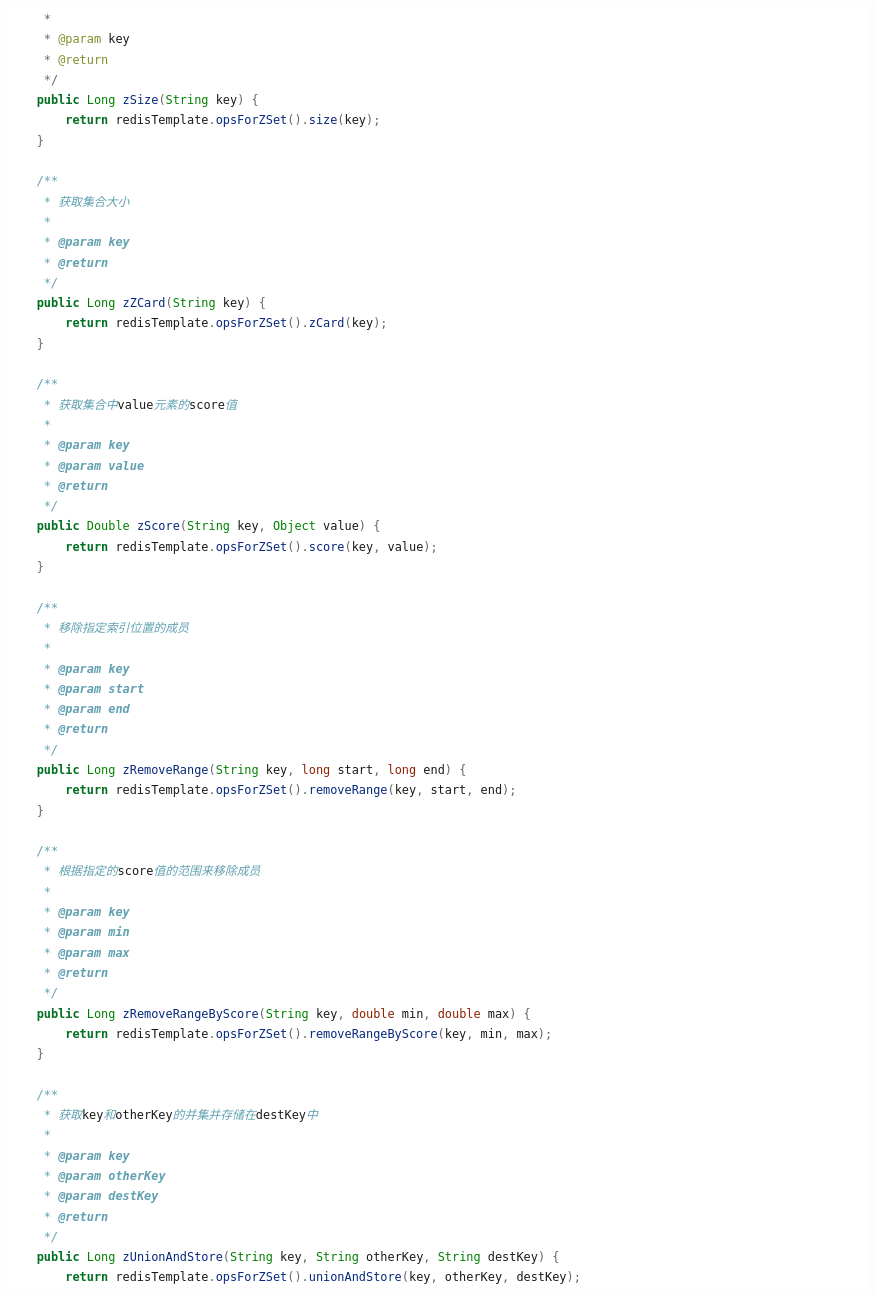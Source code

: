 ```java
     * 
     * @param key
     * @return
     */
    public Long zSize(String key) {
        return redisTemplate.opsForZSet().size(key);
    }

    /**
     * 获取集合大小
     * 
     * @param key
     * @return
     */
    public Long zZCard(String key) {
        return redisTemplate.opsForZSet().zCard(key);
    }

    /**
     * 获取集合中value元素的score值
     * 
     * @param key
     * @param value
     * @return
     */
    public Double zScore(String key, Object value) {
        return redisTemplate.opsForZSet().score(key, value);
    }

    /**
     * 移除指定索引位置的成员
     * 
     * @param key
     * @param start
     * @param end
     * @return
     */
    public Long zRemoveRange(String key, long start, long end) {
        return redisTemplate.opsForZSet().removeRange(key, start, end);
    }

    /**
     * 根据指定的score值的范围来移除成员
     * 
     * @param key
     * @param min
     * @param max
     * @return
     */
    public Long zRemoveRangeByScore(String key, double min, double max) {
        return redisTemplate.opsForZSet().removeRangeByScore(key, min, max);
    }

    /**
     * 获取key和otherKey的并集并存储在destKey中
     * 
     * @param key
     * @param otherKey
     * @param destKey
     * @return
     */
    public Long zUnionAndStore(String key, String otherKey, String destKey) {
        return redisTemplate.opsForZSet().unionAndStore(key, otherKey, destKey);
```